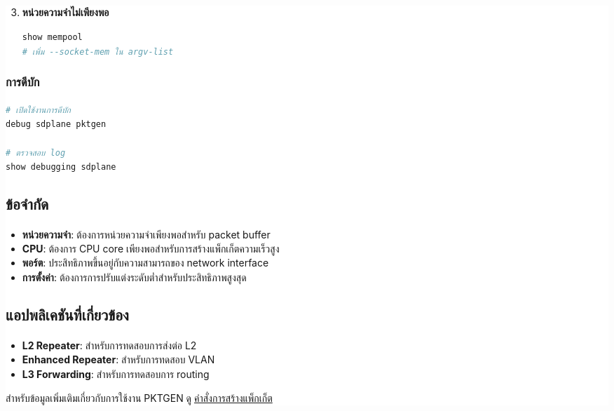 3. **หน่วยความจำไม่เพียงพอ**
   ```bash
   show mempool
   # เพิ่ม --socket-mem ใน argv-list
   ```

### การดีบัก
```bash
# เปิดใช้งานการดีบัก
debug sdplane pktgen

# ตรวจสอบ log
show debugging sdplane
```

## ข้อจำกัด

- **หน่วยความจำ**: ต้องการหน่วยความจำเพียงพอสำหรับ packet buffer
- **CPU**: ต้องการ CPU core เพียงพอสำหรับการสร้างแพ็กเก็ตความเร็วสูง
- **พอร์ต**: ประสิทธิภาพขึ้นอยู่กับความสามารถของ network interface
- **การตั้งค่า**: ต้องการการปรับแต่งระดับต่ำสำหรับประสิทธิภาพสูงสุด

## แอปพลิเคชันที่เกี่ยวข้อง

- **L2 Repeater**: สำหรับการทดสอบการส่งต่อ L2
- **Enhanced Repeater**: สำหรับการทดสอบ VLAN
- **L3 Forwarding**: สำหรับการทดสอบการ routing

สำหรับข้อมูลเพิ่มเติมเกี่ยวกับการใช้งาน PKTGEN ดู [คำสั่งการสร้างแพ็กเก็ต](packet-generation.md)